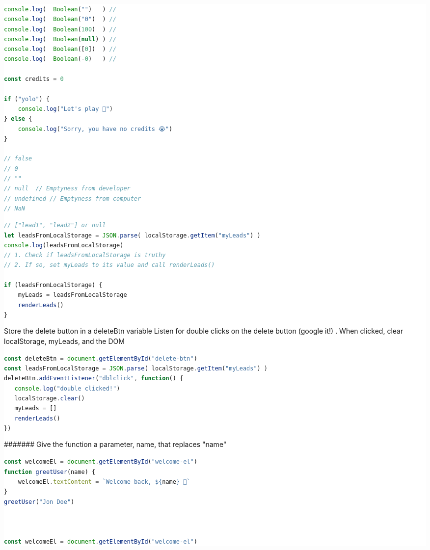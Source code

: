 ```js
console.log(  Boolean("")   ) // 
console.log(  Boolean("0")  ) //
console.log(  Boolean(100)  ) //
console.log(  Boolean(null) ) //
console.log(  Boolean([0])  ) //
console.log(  Boolean(-0)   ) //

const credits = 0

if ("yolo") {
    console.log("Let's play 🎰")
} else {
    console.log("Sorry, you have no credits 😭")
}

// false
// 0
// ""
// null  // Emptyness from developer
// undefined // Emptyness from computer
// NaN

```

```js
// ["lead1", "lead2"] or null
let leadsFromLocalStorage = JSON.parse( localStorage.getItem("myLeads") )
console.log(leadsFromLocalStorage)
// 1. Check if leadsFromLocalStorage is truthy
// 2. If so, set myLeads to its value and call renderLeads()

if (leadsFromLocalStorage) {
    myLeads = leadsFromLocalStorage
    renderLeads()
}

```
Store the delete button in a deleteBtn variable
 Listen for double clicks on the delete button (google it!)
 . When clicked, clear localStorage, myLeads, and the DOM


 ```js
const deleteBtn = document.getElementById("delete-btn")
const leadsFromLocalStorage = JSON.parse( localStorage.getItem("myLeads") )
deleteBtn.addEventListener("dblclick", function() {
    console.log("double clicked!")
    localStorage.clear()
    myLeads = []
    renderLeads()
})

```
####### Give the function a parameter, name, that replaces "name"
```js
const welcomeEl = document.getElementById("welcome-el")
function greetUser(name) {
    welcomeEl.textContent = `Welcome back, ${name} 👋`   
}
greetUser("Jon Doe")



const welcomeEl = document.getElementById("welcome-el")

```